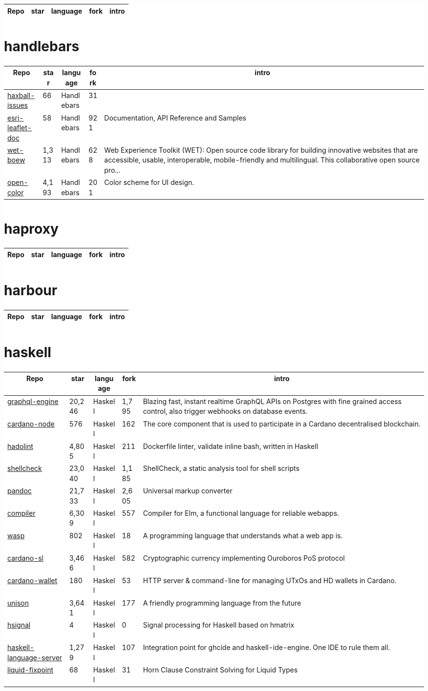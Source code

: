 Repo|star|language|fork|intro
-|-|-|-|-



# handlebars

Repo|star|language|fork|intro
-|-|-|-|-
[haxball-issues](https://hub.fastgit.org//haxball/haxball-issues)|66|Handlebars|31|
[esri-leaflet-doc](https://hub.fastgit.org//Esri/esri-leaflet-doc)|58|Handlebars|921|Documentation, API Reference and Samples
[wet-boew](https://hub.fastgit.org//wet-boew/wet-boew)|1,313|Handlebars|628|Web Experience Toolkit (WET): Open source code library for building innovative websites that are accessible, usable, interoperable, mobile-friendly and multilingual. This collaborative open source pro...
[open-color](https://hub.fastgit.org//yeun/open-color)|4,193|Handlebars|201|Color scheme for UI design.


# haproxy

Repo|star|language|fork|intro
-|-|-|-|-



# harbour

Repo|star|language|fork|intro
-|-|-|-|-



# haskell

Repo|star|language|fork|intro
-|-|-|-|-
[graphql-engine](https://hub.fastgit.org//hasura/graphql-engine)|20,246|Haskell|1,795|Blazing fast, instant realtime GraphQL APIs on Postgres with fine grained access control, also trigger webhooks on database events.
[cardano-node](https://hub.fastgit.org//input-output-hk/cardano-node)|576|Haskell|162|The core component that is used to participate in a Cardano decentralised blockchain.
[hadolint](https://hub.fastgit.org//hadolint/hadolint)|4,805|Haskell|211|Dockerfile linter, validate inline bash, written in Haskell
[shellcheck](https://hub.fastgit.org//koalaman/shellcheck)|23,040|Haskell|1,185|ShellCheck, a static analysis tool for shell scripts
[pandoc](https://hub.fastgit.org//jgm/pandoc)|21,733|Haskell|2,605|Universal markup converter
[compiler](https://hub.fastgit.org//elm/compiler)|6,309|Haskell|557|Compiler for Elm, a functional language for reliable webapps.
[wasp](https://hub.fastgit.org//wasp-lang/wasp)|802|Haskell|18|A programming language that understands what a web app is.
[cardano-sl](https://hub.fastgit.org//input-output-hk/cardano-sl)|3,466|Haskell|582|Cryptographic currency implementing Ouroboros PoS protocol
[cardano-wallet](https://hub.fastgit.org//input-output-hk/cardano-wallet)|180|Haskell|53|HTTP server & command-line for managing UTxOs and HD wallets in Cardano.
[unison](https://hub.fastgit.org//unisonweb/unison)|3,641|Haskell|177|A friendly programming language from the future
[hsignal](https://hub.fastgit.org//amcphail/hsignal)|4|Haskell|0|Signal processing for Haskell based on hmatrix
[haskell-language-server](https://hub.fastgit.org//haskell/haskell-language-server)|1,279|Haskell|107|Integration point for ghcide and haskell-ide-engine. One IDE to rule them all.
[liquid-fixpoint](https://hub.fastgit.org//ucsd-progsys/liquid-fixpoint)|68|Haskell|31|Horn Clause Constraint Solving for Liquid Types